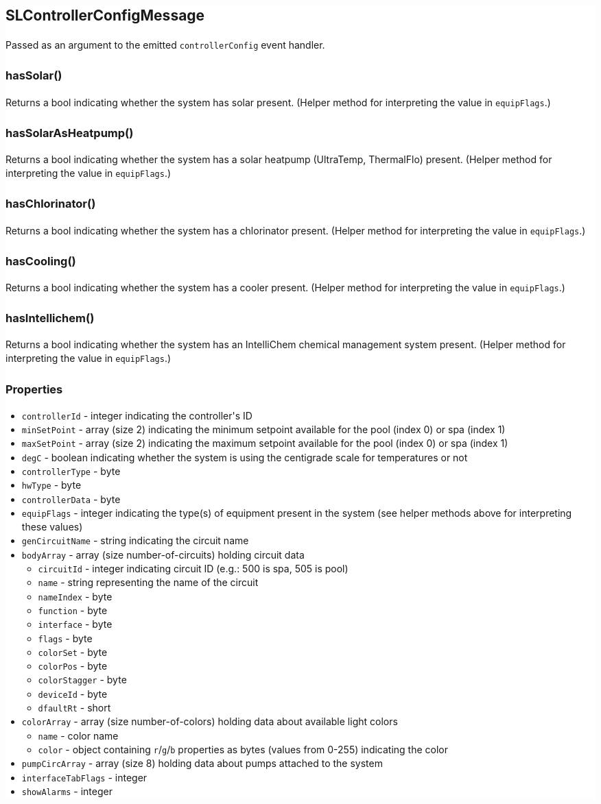 ## SLControllerConfigMessage

Passed as an argument to the emitted `controllerConfig` event handler.

### hasSolar()

Returns a bool indicating whether the system has solar present. (Helper method for interpreting the value in `equipFlags`.)

### hasSolarAsHeatpump()

Returns a bool indicating whether the system has a solar heatpump (UltraTemp, ThermalFlo) present. (Helper method for interpreting the value in `equipFlags`.)

### hasChlorinator()

Returns a bool indicating whether the system has a chlorinator present. (Helper method for interpreting the value in `equipFlags`.)

### hasCooling()

Returns a bool indicating whether the system has a cooler present. (Helper method for interpreting the value in `equipFlags`.)

### hasIntellichem()

Returns a bool indicating whether the system has an IntelliChem chemical management system present. (Helper method for interpreting the value in `equipFlags`.)

### Properties

* `controllerId` - integer indicating the controller's ID
* `minSetPoint` - array (size 2) indicating the minimum setpoint available for the pool (index 0) or spa (index 1)
* `maxSetPoint` - array (size 2) indicating the maximum setpoint available for the pool (index 0) or spa (index 1)
* `degC` - boolean indicating whether the system is using the centigrade scale for temperatures or not
* `controllerType` - byte
* `hwType` - byte
* `controllerData` - byte
* `equipFlags` - integer indicating the type(s) of equipment present in the system (see helper methods above for interpreting these values)
* `genCircuitName` - string indicating the circuit name
* `bodyArray` - array (size number-of-circuits) holding circuit data
  * `circuitId` - integer indicating circuit ID (e.g.: 500 is spa, 505 is pool)
  * `name` - string representing the name of the circuit
  * `nameIndex` - byte
  * `function` - byte
  * `interface` - byte
  * `flags` - byte
  * `colorSet` - byte
  * `colorPos` - byte
  * `colorStagger` - byte
  * `deviceId` - byte
  * `dfaultRt` - short
* `colorArray` - array (size number-of-colors) holding data about available light colors
  * `name` - color name
  * `color` - object containing `r`/`g`/`b` properties as bytes (values from 0-255) indicating the color
* `pumpCircArray` - array (size 8) holding data about pumps attached to the system
* `interfaceTabFlags` - integer
* `showAlarms` - integer
